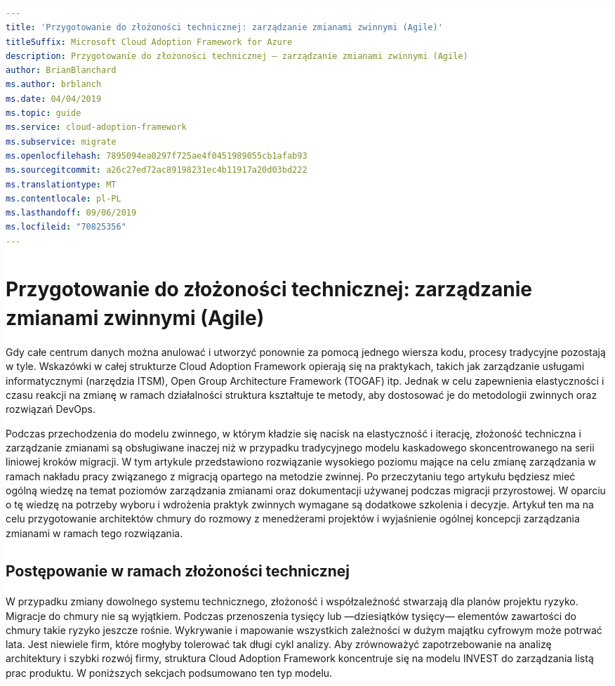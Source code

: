 ```yaml
---
title: 'Przygotowanie do złożoności technicznej: zarządzanie zmianami zwinnymi (Agile)'
titleSuffix: Microsoft Cloud Adoption Framework for Azure
description: Przygotowanie do złożoności technicznej — zarządzanie zmianami zwinnymi (Agile)
author: BrianBlanchard
ms.author: brblanch
ms.date: 04/04/2019
ms.topic: guide
ms.service: cloud-adoption-framework
ms.subservice: migrate
ms.openlocfilehash: 7895094ea0297f725ae4f0451989055cb1afab93
ms.sourcegitcommit: a26c27ed72ac89198231ec4b11917a20d03bd222
ms.translationtype: MT
ms.contentlocale: pl-PL
ms.lasthandoff: 09/06/2019
ms.locfileid: "70825356"
---
```

# <a name="prepare-for-technical-complexity-agile-change-management"></a>Przygotowanie do złożoności technicznej: zarządzanie zmianami zwinnymi (Agile)

Gdy całe centrum danych można anulować i utworzyć ponownie za pomocą jednego wiersza kodu, procesy tradycyjne pozostają w tyle. Wskazówki w całej strukturze Cloud Adoption Framework opierają się na praktykach, takich jak zarządzanie usługami informatycznymi (narzędzia ITSM), Open Group Architecture Framework (TOGAF) itp. Jednak w celu zapewnienia elastyczności i czasu reakcji na zmianę w ramach działalności struktura kształtuje te metody, aby dostosować je do metodologii zwinnych oraz rozwiązań DevOps.

Podczas przechodzenia do modelu zwinnego, w którym kładzie się nacisk na elastyczność i iterację, złożoność techniczna i zarządzanie zmianami są obsługiwane inaczej niż w przypadku tradycyjnego modelu kaskadowego skoncentrowanego na serii liniowej kroków migracji. W tym artykule przedstawiono rozwiązanie wysokiego poziomu mające na celu zmianę zarządzania w ramach nakładu pracy związanego z migracją opartego na metodzie zwinnej. Po przeczytaniu tego artykułu będziesz mieć ogólną wiedzę na temat poziomów zarządzania zmianami oraz dokumentacji używanej podczas migracji przyrostowej. W oparciu o tę wiedzę na potrzeby wyboru i wdrożenia praktyk zwinnych wymagane są dodatkowe szkolenia i decyzje. Artykuł ten ma na celu przygotowanie architektów chmury do rozmowy z menedżerami projektów i wyjaśnienie ogólnej koncepcji zarządzania zmianami w ramach tego rozwiązania.

## <a name="addressing-technical-complexity"></a>Postępowanie w ramach złożoności technicznej

W przypadku zmiany dowolnego systemu technicznego, złożoność i współzależność stwarzają dla planów projektu ryzyko. Migracje do chmury nie są wyjątkiem. Podczas przenoszenia tysięcy lub &mdash;dziesiątków tysięcy&mdash; elementów zawartości do chmury takie ryzyko jeszcze rośnie. Wykrywanie i mapowanie wszystkich zależności w dużym majątku cyfrowym może potrwać lata. Jest niewiele firm, które mogłyby tolerować tak długi cykl analizy. Aby zrównoważyć zapotrzebowanie na analizę architektury i szybki rozwój firmy, struktura Cloud Adoption Framework koncentruje się na modelu INVEST do zarządzania listą prac produktu. W poniższych sekcjach podsumowano ten typ modelu.

